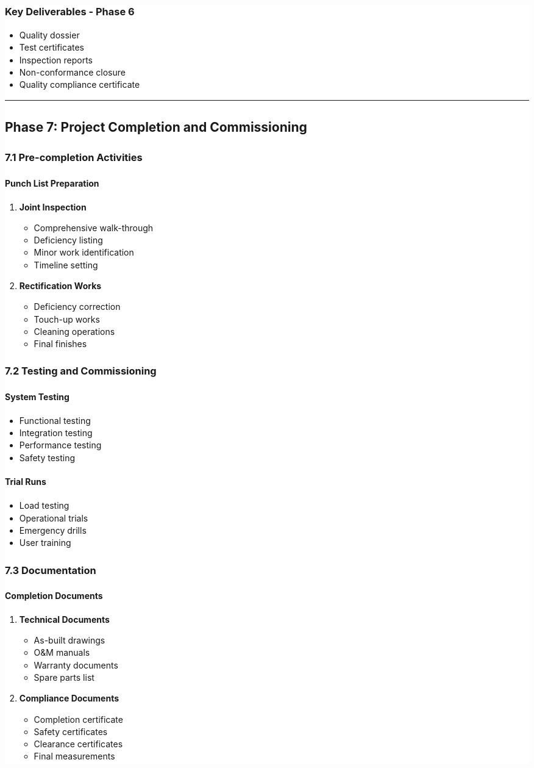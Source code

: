### Key Deliverables - Phase 6
- Quality dossier
- Test certificates
- Inspection reports
- Non-conformance closure
- Quality compliance certificate

---

## Phase 7: Project Completion and Commissioning

### 7.1 Pre-completion Activities

#### Punch List Preparation
1. **Joint Inspection**
   - Comprehensive walk-through
   - Deficiency listing
   - Minor work identification
   - Timeline setting

2. **Rectification Works**
   - Deficiency correction
   - Touch-up works
   - Cleaning operations
   - Final finishes

### 7.2 Testing and Commissioning

#### System Testing
- Functional testing
- Integration testing
- Performance testing
- Safety testing

#### Trial Runs
- Load testing
- Operational trials
- Emergency drills
- User training

### 7.3 Documentation

#### Completion Documents
1. **Technical Documents**
   - As-built drawings
   - O&M manuals
   - Warranty documents
   - Spare parts list

2. **Compliance Documents**
   - Completion certificate
   - Safety certificates
   - Clearance certificates
   - Final measurements
